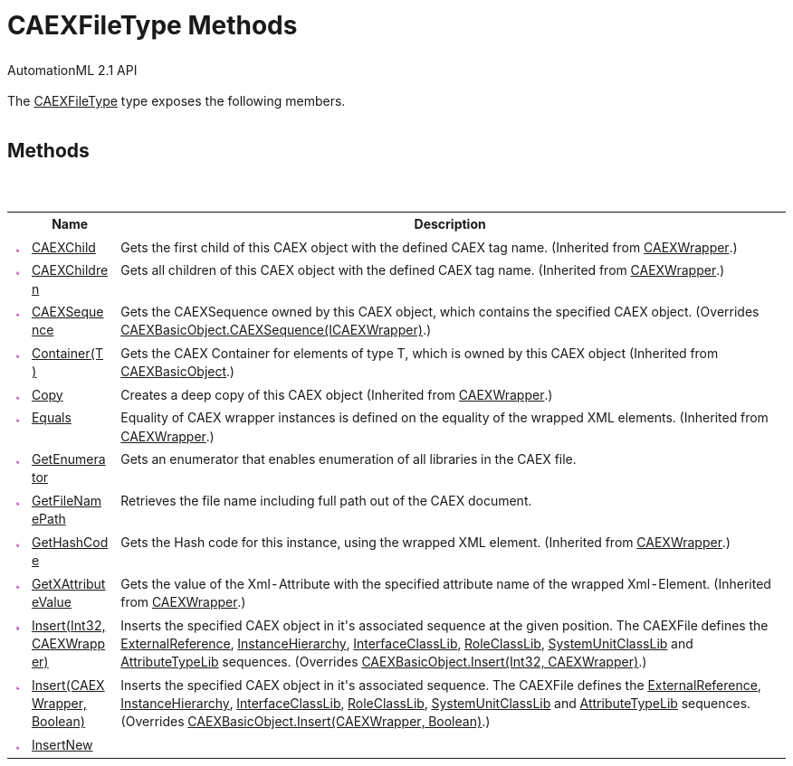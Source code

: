 # CAEXFileType Methods
AutomationML 2.1 API 

The <a href="T_Aml_Engine_CAEX_CAEXFileType">CAEXFileType</a> type exposes the following members.


## Methods
&nbsp;<table><tr><th></th><th>Name</th><th>Description</th></tr><tr><td>![Public method](media/pubmethod.gif "Public method")</td><td><a href="M_Aml_Engine_CAEX_CAEXWrapper_CAEXChild">CAEXChild</a></td><td>
Gets the first child of this CAEX object with the defined CAEX tag name.
 (Inherited from <a href="T_Aml_Engine_CAEX_CAEXWrapper">CAEXWrapper</a>.)</td></tr><tr><td>![Public method](media/pubmethod.gif "Public method")</td><td><a href="M_Aml_Engine_CAEX_CAEXWrapper_CAEXChildren">CAEXChildren</a></td><td>
Gets all children of this CAEX object with the defined CAEX tag name.
 (Inherited from <a href="T_Aml_Engine_CAEX_CAEXWrapper">CAEXWrapper</a>.)</td></tr><tr><td>![Public method](media/pubmethod.gif "Public method")</td><td><a href="M_Aml_Engine_CAEX_CAEXFileType_CAEXSequence">CAEXSequence</a></td><td>
Gets the CAEXSequence owned by this CAEX object, which contains the specified CAEX object.
 (Overrides <a href="M_Aml_Engine_CAEX_CAEXBasicObject_CAEXSequence">CAEXBasicObject.CAEXSequence(ICAEXWrapper)</a>.)</td></tr><tr><td>![Public method](media/pubmethod.gif "Public method")</td><td><a href="M_Aml_Engine_CAEX_CAEXBasicObject_Container__1">Container(T)</a></td><td>
Gets the CAEX Container for elements of type T, which is owned by this CAEX object
 (Inherited from <a href="T_Aml_Engine_CAEX_CAEXBasicObject">CAEXBasicObject</a>.)</td></tr><tr><td>![Public method](media/pubmethod.gif "Public method")</td><td><a href="M_Aml_Engine_CAEX_CAEXWrapper_Copy">Copy</a></td><td>
Creates a deep copy of this CAEX object
 (Inherited from <a href="T_Aml_Engine_CAEX_CAEXWrapper">CAEXWrapper</a>.)</td></tr><tr><td>![Public method](media/pubmethod.gif "Public method")</td><td><a href="M_Aml_Engine_CAEX_CAEXWrapper_Equals">Equals</a></td><td>
Equality of CAEX wrapper instances is defined on the equality of the wrapped XML elements.
 (Inherited from <a href="T_Aml_Engine_CAEX_CAEXWrapper">CAEXWrapper</a>.)</td></tr><tr><td>![Public method](media/pubmethod.gif "Public method")</td><td><a href="M_Aml_Engine_CAEX_CAEXFileType_GetEnumerator">GetEnumerator</a></td><td>
Gets an enumerator that enables enumeration of all libraries in the CAEX file.</td></tr><tr><td>![Public method](media/pubmethod.gif "Public method")</td><td><a href="M_Aml_Engine_CAEX_CAEXFileType_GetFileNamePath">GetFileNamePath</a></td><td>
Retrieves the file name including full path out of the CAEX document.</td></tr><tr><td>![Public method](media/pubmethod.gif "Public method")</td><td><a href="M_Aml_Engine_CAEX_CAEXWrapper_GetHashCode">GetHashCode</a></td><td>
Gets the Hash code for this instance, using the wrapped XML element.
 (Inherited from <a href="T_Aml_Engine_CAEX_CAEXWrapper">CAEXWrapper</a>.)</td></tr><tr><td>![Public method](media/pubmethod.gif "Public method")</td><td><a href="M_Aml_Engine_CAEX_CAEXWrapper_GetXAttributeValue">GetXAttributeValue</a></td><td>
Gets the value of the Xml-Attribute with the specified attribute name of the wrapped Xml-Element.
 (Inherited from <a href="T_Aml_Engine_CAEX_CAEXWrapper">CAEXWrapper</a>.)</td></tr><tr><td>![Public method](media/pubmethod.gif "Public method")</td><td><a href="M_Aml_Engine_CAEX_CAEXFileType_Insert_1">Insert(Int32, CAEXWrapper)</a></td><td>
Inserts the specified CAEX object in it's associated sequence at the given position. The CAEXFile defines the <a href="P_Aml_Engine_CAEX_CAEXFileType_ExternalReference">ExternalReference</a>, <a href="P_Aml_Engine_CAEX_CAEXFileType_InstanceHierarchy">InstanceHierarchy</a>, <a href="P_Aml_Engine_CAEX_CAEXFileType_InterfaceClassLib">InterfaceClassLib</a>, <a href="P_Aml_Engine_CAEX_CAEXFileType_RoleClassLib">RoleClassLib</a>, <a href="P_Aml_Engine_CAEX_CAEXFileType_SystemUnitClassLib">SystemUnitClassLib</a> and <a href="P_Aml_Engine_CAEX_CAEXFileType_AttributeTypeLib">AttributeTypeLib</a> sequences.
 (Overrides <a href="M_Aml_Engine_CAEX_CAEXBasicObject_Insert_1">CAEXBasicObject.Insert(Int32, CAEXWrapper)</a>.)</td></tr><tr><td>![Public method](media/pubmethod.gif "Public method")</td><td><a href="M_Aml_Engine_CAEX_CAEXFileType_Insert">Insert(CAEXWrapper, Boolean)</a></td><td>
Inserts the specified CAEX object in it's associated sequence. The CAEXFile defines the <a href="P_Aml_Engine_CAEX_CAEXFileType_ExternalReference">ExternalReference</a>, <a href="P_Aml_Engine_CAEX_CAEXFileType_InstanceHierarchy">InstanceHierarchy</a>, <a href="P_Aml_Engine_CAEX_CAEXFileType_InterfaceClassLib">InterfaceClassLib</a>, <a href="P_Aml_Engine_CAEX_CAEXFileType_RoleClassLib">RoleClassLib</a>, <a href="P_Aml_Engine_CAEX_CAEXFileType_SystemUnitClassLib">SystemUnitClassLib</a> and <a href="P_Aml_Engine_CAEX_CAEXFileType_AttributeTypeLib">AttributeTypeLib</a> sequences.
 (Overrides <a href="M_Aml_Engine_CAEX_CAEXBasicObject_Insert">CAEXBasicObject.Insert(CAEXWrapper, Boolean)</a>.)</td></tr><tr><td>![Public method](media/pubmethod.gif "Public method")</td><td><a href="M_Aml_Engine_CAEX_CAEXWrapper_InsertNew">InsertNew</a></td><td>